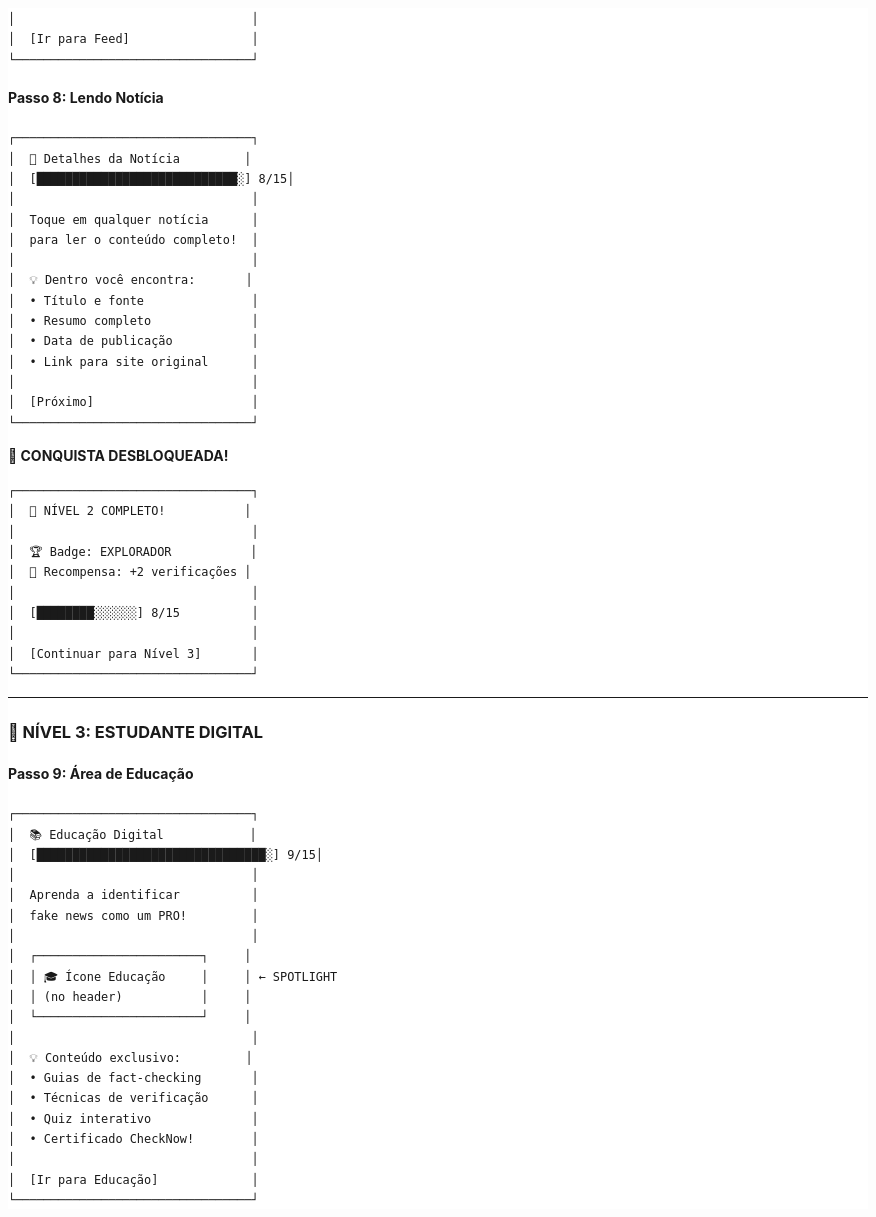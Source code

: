 ```
│                                 │
│  [Ir para Feed]                 │
└─────────────────────────────────┘
```

#### **Passo 8: Lendo Notícia**
```
┌─────────────────────────────────┐
│  📖 Detalhes da Notícia         │
│  [████████████████████████████░] 8/15│
│                                 │
│  Toque em qualquer notícia      │
│  para ler o conteúdo completo!  │
│                                 │
│  💡 Dentro você encontra:       │
│  • Título e fonte               │
│  • Resumo completo              │
│  • Data de publicação           │
│  • Link para site original      │
│                                 │
│  [Próximo]                      │
└─────────────────────────────────┘
```

**🎉 CONQUISTA DESBLOQUEADA!**
```
┌─────────────────────────────────┐
│  🥈 NÍVEL 2 COMPLETO!           │
│                                 │
│  🏆 Badge: EXPLORADOR           │
│  🎁 Recompensa: +2 verificações │
│                                 │
│  [████████░░░░░░] 8/15          │
│                                 │
│  [Continuar para Nível 3]       │
└─────────────────────────────────┘
```

---

### 🥇 NÍVEL 3: ESTUDANTE DIGITAL

#### **Passo 9: Área de Educação**
```
┌─────────────────────────────────┐
│  📚 Educação Digital            │
│  [████████████████████████████████░] 9/15│
│                                 │
│  Aprenda a identificar          │
│  fake news como um PRO!         │
│                                 │
│  ┌───────────────────────┐     │
│  │ 🎓 Ícone Educação     │     │ ← SPOTLIGHT
│  │ (no header)           │     │
│  └───────────────────────┘     │
│                                 │
│  💡 Conteúdo exclusivo:         │
│  • Guias de fact-checking       │
│  • Técnicas de verificação      │
│  • Quiz interativo              │
│  • Certificado CheckNow!        │
│                                 │
│  [Ir para Educação]             │
└─────────────────────────────────┘
```